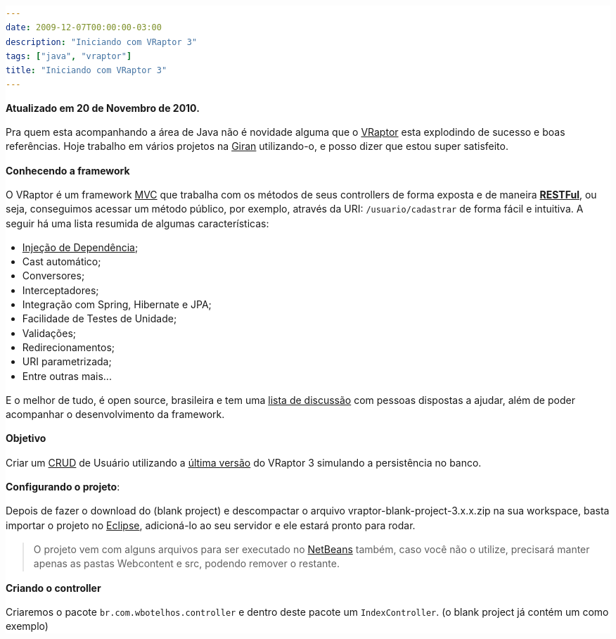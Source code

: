 ```yaml
---
date: 2009-12-07T00:00:00-03:00
description: "Iniciando com VRaptor 3"
tags: ["java", "vraptor"]
title: "Iniciando com VRaptor 3"
---
```


**Atualizado em 20 de Novembro de 2010.**

Pra quem esta acompanhando a área de Java não é novidade alguma que o [VRaptor](http://vraptor.caelum.com.br) esta explodindo de sucesso e boas referências. Hoje trabalho em vários projetos na [Giran](http://giran.com.br) utilizando-o, e posso dizer que estou super satisfeito.

**Conhecendo a framework**

O VRaptor é um framework [MVC](http://pt.wikipedia.org/wiki/MVC) que trabalha com os métodos de seus controllers de forma exposta e de maneira **[RESTFul](http://pt.wikipedia.org/wiki/RESTful)**, ou seja, conseguimos acessar um método público, por exemplo, através da URI: `/usuario/cadastrar` de forma fácil e intuitiva. A seguir há uma lista resumida de algumas características:

- [Injeção de Dependência](http://pt.wikipedia.org/wiki/Inje%C3%A7%C3%A3o_de_depend%C3%AAncia);
- Cast automático;
- Conversores;
- Interceptadores;
- Integração com Spring, Hibernate e JPA;
- Facilidade de Testes de Unidade;
- Validações;
- Redirecionamentos;
- URI parametrizada;
- Entre outras mais...

E o melhor de tudo, é open source, brasileira e tem uma [lista de discussão](http://groups.google.com/group/caelum-vraptor) com pessoas dispostas a ajudar, além de poder acompanhar o desenvolvimento da framework.

**Objetivo**

Criar um [CRUD](http://pt.wikipedia.org/wiki/CRUD) de Usuário utilizando a [última versão](http://vraptor.caelum.com.br/download.jsp) do VRaptor 3 simulando a persistência no banco.

**Configurando o projeto**:

Depois de fazer o download do (blank project) e descompactar o arquivo vraptor-blank-project-3.x.x.zip na sua workspace, basta importar o projeto no [Eclipse](http://www.eclipse.org), adicioná-lo ao seu servidor e ele estará pronto para rodar.

>O projeto vem com alguns arquivos para ser executado no [NetBeans](http://netbeans.org) também, caso você não o utilize, precisará manter apenas as pastas Webcontent e src, podendo remover o restante.

**Criando o controller**

Criaremos o pacote `br.com.wbotelhos.controller` e dentro deste pacote um `IndexController`. (o blank project já contém um como exemplo)
